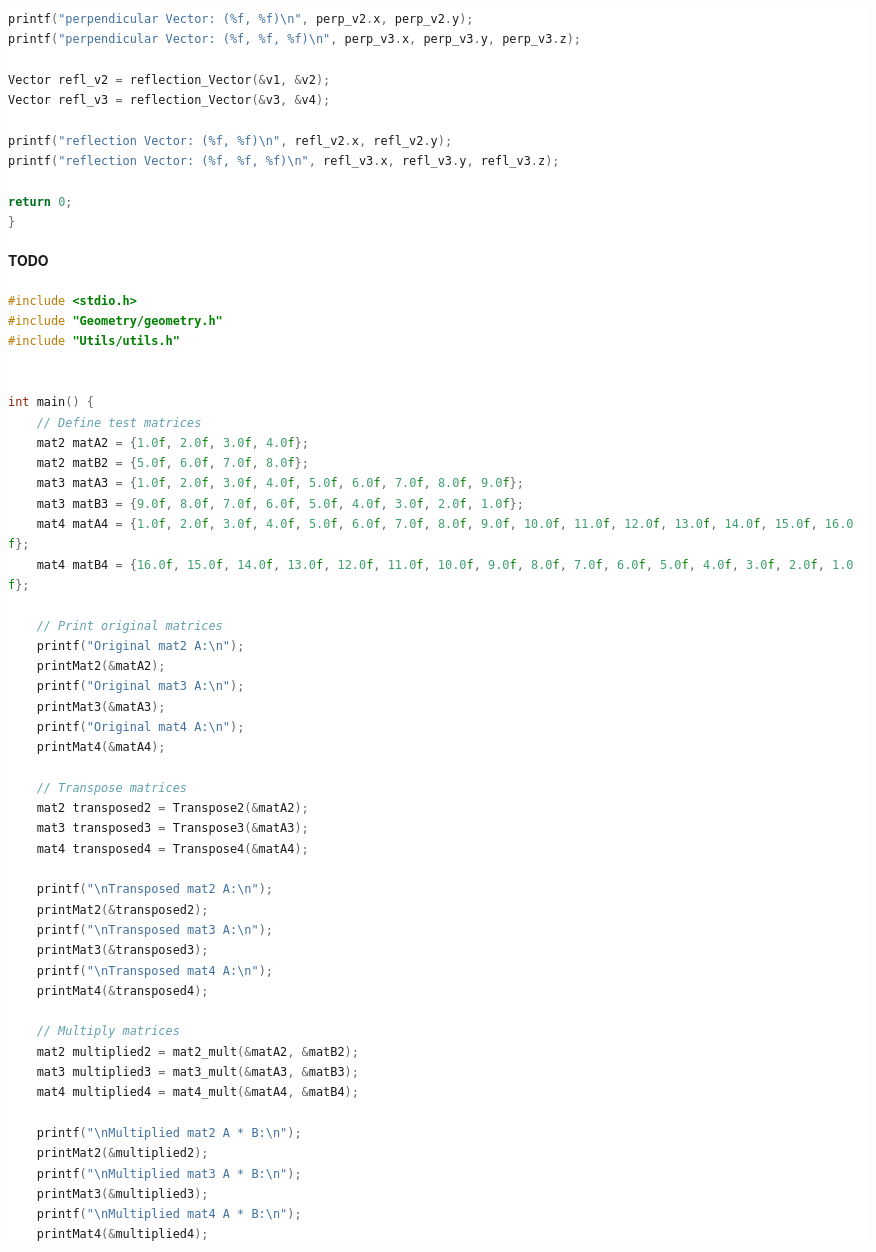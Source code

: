 ```c
printf("perpendicular Vector: (%f, %f)\n", perp_v2.x, perp_v2.y);
printf("perpendicular Vector: (%f, %f, %f)\n", perp_v3.x, perp_v3.y, perp_v3.z);

Vector refl_v2 = reflection_Vector(&v1, &v2);
Vector refl_v3 = reflection_Vector(&v3, &v4);

printf("reflection Vector: (%f, %f)\n", refl_v2.x, refl_v2.y);
printf("reflection Vector: (%f, %f, %f)\n", refl_v3.x, refl_v3.y, refl_v3.z);

return 0;
}
```

#### TODO
```c
#include <stdio.h>
#include "Geometry/geometry.h"
#include "Utils/utils.h"


int main() {
    // Define test matrices
    mat2 matA2 = {1.0f, 2.0f, 3.0f, 4.0f};
    mat2 matB2 = {5.0f, 6.0f, 7.0f, 8.0f};
    mat3 matA3 = {1.0f, 2.0f, 3.0f, 4.0f, 5.0f, 6.0f, 7.0f, 8.0f, 9.0f};
    mat3 matB3 = {9.0f, 8.0f, 7.0f, 6.0f, 5.0f, 4.0f, 3.0f, 2.0f, 1.0f};
    mat4 matA4 = {1.0f, 2.0f, 3.0f, 4.0f, 5.0f, 6.0f, 7.0f, 8.0f, 9.0f, 10.0f, 11.0f, 12.0f, 13.0f, 14.0f, 15.0f, 16.0f};
    mat4 matB4 = {16.0f, 15.0f, 14.0f, 13.0f, 12.0f, 11.0f, 10.0f, 9.0f, 8.0f, 7.0f, 6.0f, 5.0f, 4.0f, 3.0f, 2.0f, 1.0f};

    // Print original matrices
    printf("Original mat2 A:\n");
    printMat2(&matA2);
    printf("Original mat3 A:\n");
    printMat3(&matA3);
    printf("Original mat4 A:\n");
    printMat4(&matA4);

    // Transpose matrices
    mat2 transposed2 = Transpose2(&matA2);
    mat3 transposed3 = Transpose3(&matA3);
    mat4 transposed4 = Transpose4(&matA4);

    printf("\nTransposed mat2 A:\n");
    printMat2(&transposed2);
    printf("\nTransposed mat3 A:\n");
    printMat3(&transposed3);
    printf("\nTransposed mat4 A:\n");
    printMat4(&transposed4);

    // Multiply matrices
    mat2 multiplied2 = mat2_mult(&matA2, &matB2);
    mat3 multiplied3 = mat3_mult(&matA3, &matB3);
    mat4 multiplied4 = mat4_mult(&matA4, &matB4);

    printf("\nMultiplied mat2 A * B:\n");
    printMat2(&multiplied2);
    printf("\nMultiplied mat3 A * B:\n");
    printMat3(&multiplied3);
    printf("\nMultiplied mat4 A * B:\n");
    printMat4(&multiplied4);

```